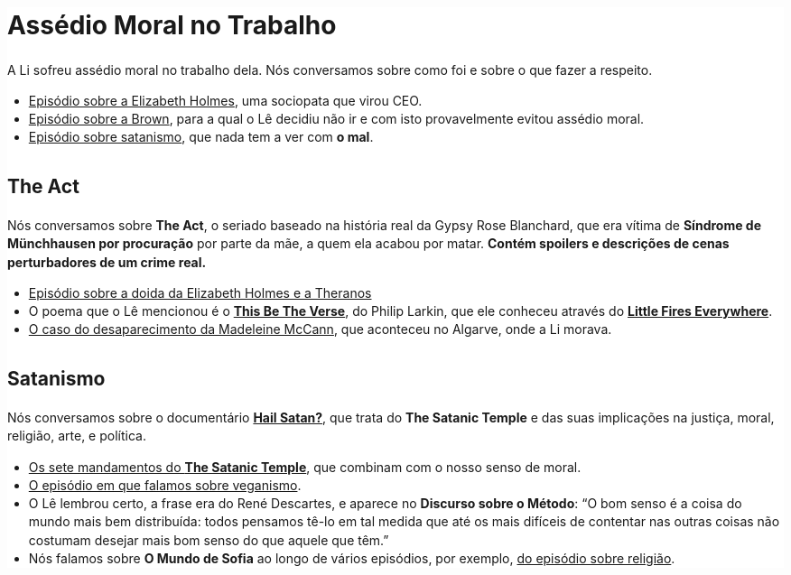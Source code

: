 # Assédio Moral no Trabalho

A Li sofreu assédio moral no trabalho dela. Nós conversamos sobre como foi e sobre o que fazer a respeito.

- [Episódio sobre a Elizabeth Holmes](#2019-03-31--empreendedorismo), uma sociopata que virou CEO.
- [Episódio sobre a Brown](#2019-02-24--brown-e-providence), para a qual o Lê decidiu não ir e com isto provavelmente evitou assédio moral.
- [Episódio sobre satanismo](#2019-05-31--satanismo), que nada tem a ver com **o mal**.

</section>

<section data-oi-li-oi-le data-slug="the-act" data-date="2019-06-16" data-duration="45:08" data-size="44325124">

# The Act

Nós conversamos sobre **The Act**, o seriado baseado na história real da Gypsy Rose Blanchard, que era vítima de **Síndrome de Münchhausen por procuração** por parte da mãe, a quem ela acabou por matar. **Contém spoilers e descrições de cenas perturbadores de um crime real.**

- [Episódio sobre a doida da Elizabeth Holmes e a Theranos](#2019-03-31--empreendedorismo)
- O poema que o Lê mencionou é o [**This Be The Verse**](https://www.poetryfoundation.org/poems/48419/this-be-the-verse), do Philip Larkin, que ele conheceu através do [**Little Fires Everywhere**](#2019-01-20--little-fires-everywhere).
- [O caso do desaparecimento da Madeleine McCann](https://pt.wikipedia.org/wiki/Desaparecimento_de_Madeleine_McCann), que aconteceu no Algarve, onde a Li morava.

</section>

<section data-oi-li-oi-le data-slug="satanismo" data-date="2019-05-31" data-duration="39:07" data-size="38556038">

# Satanismo

Nós conversamos sobre o documentário [**Hail Satan?**](https://www.hailsatanfilm.com), que trata do **The Satanic Temple** e das suas implicações na justiça, moral, religião, arte, e política.

- [Os sete mandamentos do **The Satanic Temple**](https://thesatanictemple.com/pages/tenets), que combinam com o nosso senso de moral.
- [O episódio em que falamos sobre veganismo](#2018-12-20--um-vegano-no-churrasco-de-natal).
- O Lê lembrou certo, a frase era do René Descartes, e aparece no **Discurso sobre o Método**: “O bom senso é a coisa do mundo mais bem distribuída: todos pensamos tê-lo em tal medida que até os mais difíceis de contentar nas outras coisas não costumam desejar mais bom senso do que aquele que têm.”
- Nós falamos sobre **O Mundo de Sofia** ao longo de vários episódios, por exemplo, [do episódio sobre religião](#2019-02-16--religiao).

<figure>
